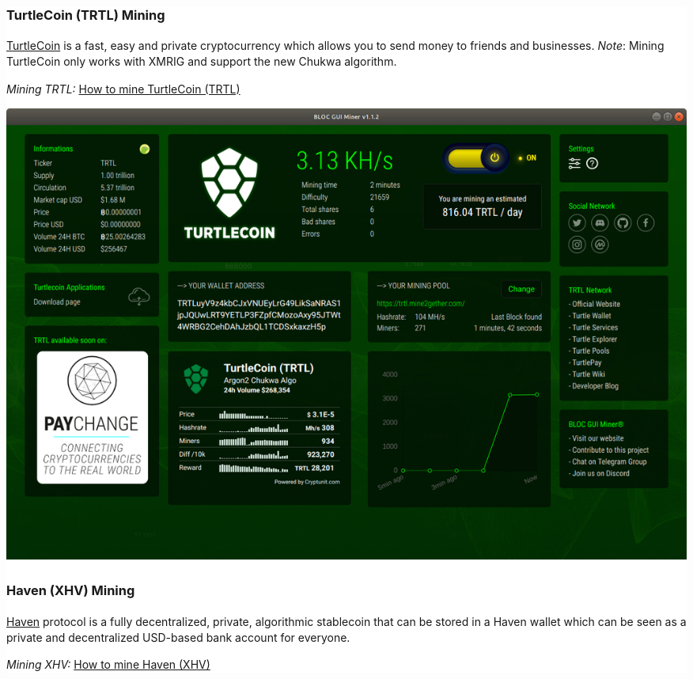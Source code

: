 ### **TurtleCoin (TRTL) Mining**

[TurtleCoin](https://github.com/turtlecoin/turtlecoin) is a fast, easy and private cryptocurrency which allows you to send money to friends and businesses.
*Note*: Mining TurtleCoin only works with XMRIG and support the new Chukwa algorithm.

*Mining TRTL:* [How to mine TurtleCoin (TRTL)](../mining/BLOC-GUI-Miner-mining-turtlecoin.md)

[![BLOC GUI Miner Mining TurtleCoin](images/BLOC-GUI-MINER/6-MINING-TRTL-BLOC-GUI-Miner-v1.1.2.png)](https://wiki.bloc.money/mining/bloc-gui-miner-mining-turtlecoin/)

### **Haven (XHV) Mining**

[Haven](https://www.havenprotocol.com) protocol is a fully decentralized, private, algorithmic stablecoin that can be stored in a Haven wallet which can be seen as a private and decentralized USD-based bank account for everyone.

*Mining XHV:* [How to mine Haven (XHV)](../mining/BLOC-GUI-Miner-mining-haven.md)
